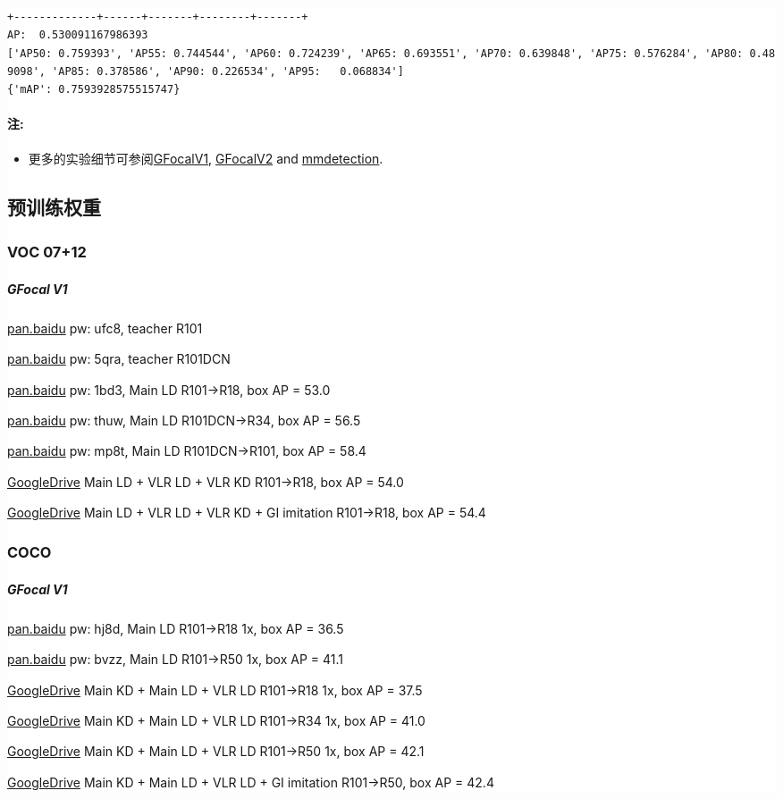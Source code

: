   ```
  +-------------+------+-------+--------+-------+
  AP:  0.530091167986393
  ['AP50: 0.759393', 'AP55: 0.744544', 'AP60: 0.724239', 'AP65: 0.693551', 'AP70: 0.639848', 'AP75: 0.576284', 'AP80: 0.489098', 'AP85: 0.378586', 'AP90: 0.226534', 'AP95:   0.068834']
  {'mAP': 0.7593928575515747}
  ```
</details>
 
#### 注:
 - 更多的实验细节可参阅[GFocalV1](https://github.com/implus/GFocal), [GFocalV2](https://github.com/implus/GFocalV2) and [mmdetection](https://github.com/open-mmlab/mmdetection).

## 预训练权重

### VOC 07+12
##### GFocal V1 

[pan.baidu](https://pan.baidu.com/s/16s-ae8GyWNZFPO_vyGqmUA) pw: ufc8, teacher R101

[pan.baidu](https://pan.baidu.com/s/1PseEYuQG_WTCSuqoMSIcYQ) pw: 5qra, teacher R101DCN

[pan.baidu](https://pan.baidu.com/s/1Jd1UjfuxLi8MGD1JKruWxw) pw: 1bd3, Main LD R101→R18, box AP = 53.0

[pan.baidu](https://pan.baidu.com/s/13QWRpSEvgPx_Y7_06iuBEQ) pw: thuw, Main LD R101DCN→R34, box AP = 56.5

[pan.baidu](https://pan.baidu.com/s/10IZRaFc1FfqoSAmr7iJPcg) pw: mp8t, Main LD R101DCN→R101, box AP = 58.4

[GoogleDrive](https://drive.google.com/file/d/1RoHEnCiGkCve_g9Fi5DBBjOmScX1CrXI/view?usp=sharing) Main LD + VLR LD + VLR KD R101→R18, box AP = 54.0

[GoogleDrive](https://drive.google.com/file/d/1hMgJs5rCN-PwyLlfU_GP3w-b4UX4_8UP/view?usp=sharing) Main LD + VLR LD + VLR KD + GI imitation R101→R18, box AP = 54.4

### COCO
##### GFocal V1 

[pan.baidu](https://pan.baidu.com/s/1C34l6cMf5f1AViKGYXmeKw) pw: hj8d, Main LD R101→R18 1x, box AP = 36.5

[pan.baidu](https://pan.baidu.com/s/16OLOcPBqgEf8Mh3ljOKPVA) pw: bvzz, Main LD R101→R50 1x, box AP = 41.1

[GoogleDrive](https://drive.google.com/file/d/1gBnE0MsfxsXfSZHLF6LGdL-I-tcOVdeU/view?usp=sharing) Main KD + Main LD + VLR LD R101→R18 1x, box AP = 37.5

[GoogleDrive](https://drive.google.com/file/d/100otwiOF2w7iO18t4ACxGmABOYHvhSLG/view?usp=sharing) Main KD + Main LD + VLR LD R101→R34 1x, box AP = 41.0

[GoogleDrive](https://drive.google.com/file/d/1MPSuJ3TpM5mJk1m4cFjJpKVQOeTU12nP/view?usp=sharing) Main KD + Main LD + VLR LD R101→R50 1x, box AP = 42.1

[GoogleDrive](https://drive.google.com/file/d/1ryn5bYEf5yx1UXVHQ3iUucnecarM8T3m/view?usp=sharing) Main KD + Main LD + VLR LD + GI imitation R101→R50, box AP = 42.4
